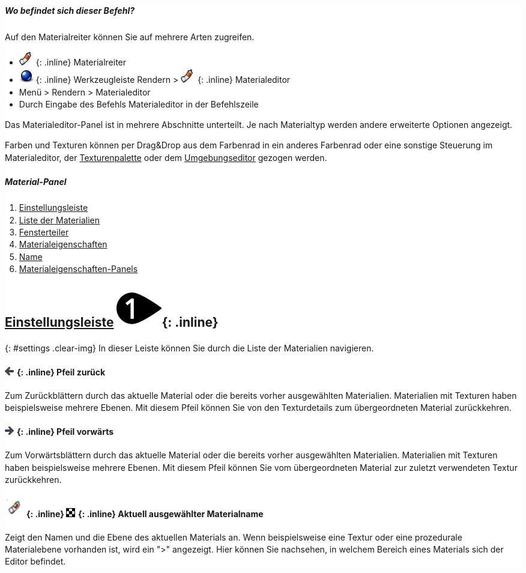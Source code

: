 ##### Wo befindet sich dieser Befehl?
Auf den Materialreiter können Sie auf mehrere Arten zugreifen.

* ![images/materialtab.png](images/materialtab.png){: .inline} Materialreiter
* ![images/icon-render.png](images/icon-render.png){: .inline} Werkzeugleiste Rendern > ![images/materialtab.png](images/materialtab.png){: .inline} Materialeditor
* Menü > Rendern > Materialeditor
* Durch Eingabe des Befehls Materialeditor in der Befehlszeile

Das Materialeditor-Panel ist in mehrere Abschnitte unterteilt.  Je nach Materialtyp werden andere erweiterte Optionen angezeigt.

Farben und Texturen können per Drag&Drop aus dem Farbenrad in ein anderes Farbenrad oder eine sonstige Steuerung im Materialeditor, der [Texturenpalette](texturepalette.html) oder dem [Umgebungseditor](environmenteditor.html) gezogen werden.

##### Material-Panel

 1. [Einstellungsleiste](#Einstellungen)
 1. [Liste der Materialien](#material_list)
 1. [Fensterteiler](#divider)
 1. [Materialeigenschaften](#properties)
 1. [Name](#name)
 1. [Materialeigenschaften-Panels](#panels)

## [Einstellungsleiste](#panel_map) ![images/callout_1.svg](images/callout_1.svg){: .inline}
{: #settings .clear-img}
In dieser Leiste können Sie durch die Liste der Materialien navigieren.

#### ![images/met_leftarrow.png](images/met-leftarrow.png){: .inline} Pfeil zurück
Zum Zurückblättern durch das aktuelle Material oder die bereits vorher ausgewählten Materialien.  Materialien mit Texturen haben beispielsweise mehrere Ebenen.  Mit diesem Pfeil können Sie von den Texturdetails zum übergeordneten Material zurückkehren.

####  ![images/met_rightarrow.png](images/met-rightarrow.png){: .inline} Pfeil vorwärts
Zum Vorwärtsblättern durch das aktuelle Material oder die bereits vorher ausgewählten Materialien.  Materialien mit Texturen haben beispielsweise mehrere Ebenen.  Mit diesem Pfeil können Sie vom übergeordneten Material zur zuletzt verwendeten Textur zurückkehren.


#### ![images/material_editor.png](images/material_editor.png){: .inline} ![images/texture-2dchecker.png](images/texture-2dchecker.png){: .inline} Aktuell ausgewählter Materialname
Zeigt den Namen und die Ebene des aktuellen Materials an.  Wenn beispielsweise eine Textur oder eine prozedurale Materialebene vorhanden ist, wird ein ">" angezeigt. Hier können Sie nachsehen, in welchem Bereich eines Materials sich der Editor befindet.

